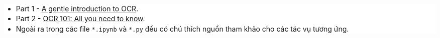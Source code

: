   - Part 1 - [A gentle introduction to OCR](https://towardsdatascience.com/a-gentle-introduction-to-ocr-ee1469a201aa).
  - Part 2 - [OCR 101: All you need to know](https://towardsdatascience.com/ocr-101-all-you-need-to-know-e6a5c5d5875b).
- Ngoài ra trong các file `*.ipynb` và `*.py` đều có chú thích nguồn tham khảo cho các tác vụ tương ứng.